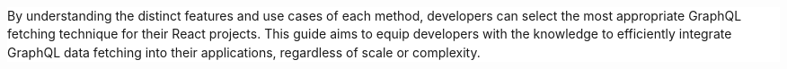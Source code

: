 By understanding the distinct features and use cases of each method, developers can select the most appropriate GraphQL fetching technique for their React projects. This guide aims to equip developers with the knowledge to efficiently integrate GraphQL data fetching into their applications, regardless of scale or complexity.
